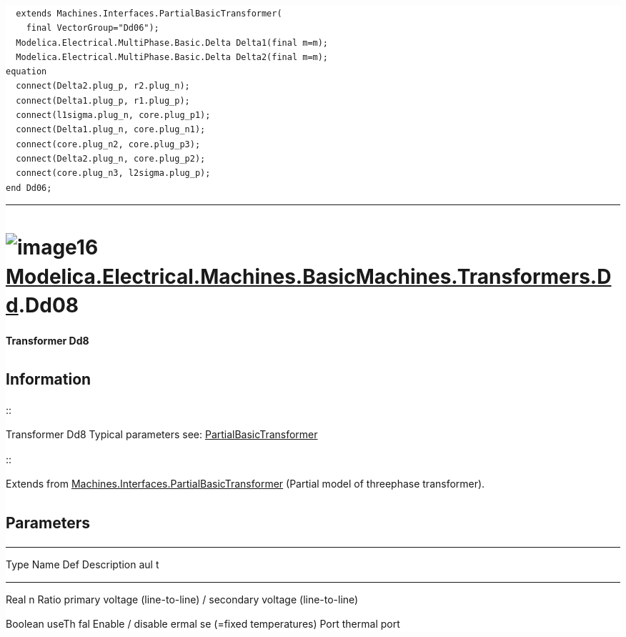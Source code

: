       extends Machines.Interfaces.PartialBasicTransformer(
        final VectorGroup="Dd06");
      Modelica.Electrical.MultiPhase.Basic.Delta Delta1(final m=m);
      Modelica.Electrical.MultiPhase.Basic.Delta Delta2(final m=m);
    equation 
      connect(Delta2.plug_p, r2.plug_n);
      connect(Delta1.plug_p, r1.plug_p);
      connect(l1sigma.plug_n, core.plug_p1);
      connect(Delta1.plug_n, core.plug_n1);
      connect(core.plug_n2, core.plug_p3);
      connect(Delta2.plug_n, core.plug_p2);
      connect(core.plug_n3, l2sigma.plug_p);
    end Dd06;

* * * * *

![image16](Modelica.Electrical.Machines.BasicMachines.Transformers.Dd.Dd00I.png) [Modelica.Electrical.Machines.BasicMachines.Transformers.Dd](Modelica_Electrical_Machines_BasicMachines_Transformers_Dd.html#Modelica.Electrical.Machines.BasicMachines.Transformers.Dd).Dd08
==============================================================================================================================================================================================================================================================================

**Transformer Dd8**

Information
-----------

::

Transformer Dd8 Typical parameters see:
[PartialBasicTransformer](Modelica_Electrical_Machines_Interfaces.html#Modelica.Electrical.Machines.Interfaces.PartialBasicTransformer)

::

Extends from
[Machines.Interfaces.PartialBasicTransformer](Modelica_Electrical_Machines_Interfaces.html#Modelica.Electrical.Machines.Interfaces.PartialBasicTransformer)
(Partial model of threephase transformer).

Parameters
----------

  --------------------------------------------------------------------------
  Type                                       Name  Def Description
                                                   aul 
                                                   t   
  ------------------------------------------ ----- --- ---------------------
  Real                                       n         Ratio primary voltage
                                                       (line-to-line) /
                                                       secondary voltage
                                                       (line-to-line)

  Boolean                                    useTh fal Enable / disable
                                             ermal se  (=fixed temperatures)
                                             Port      thermal port

